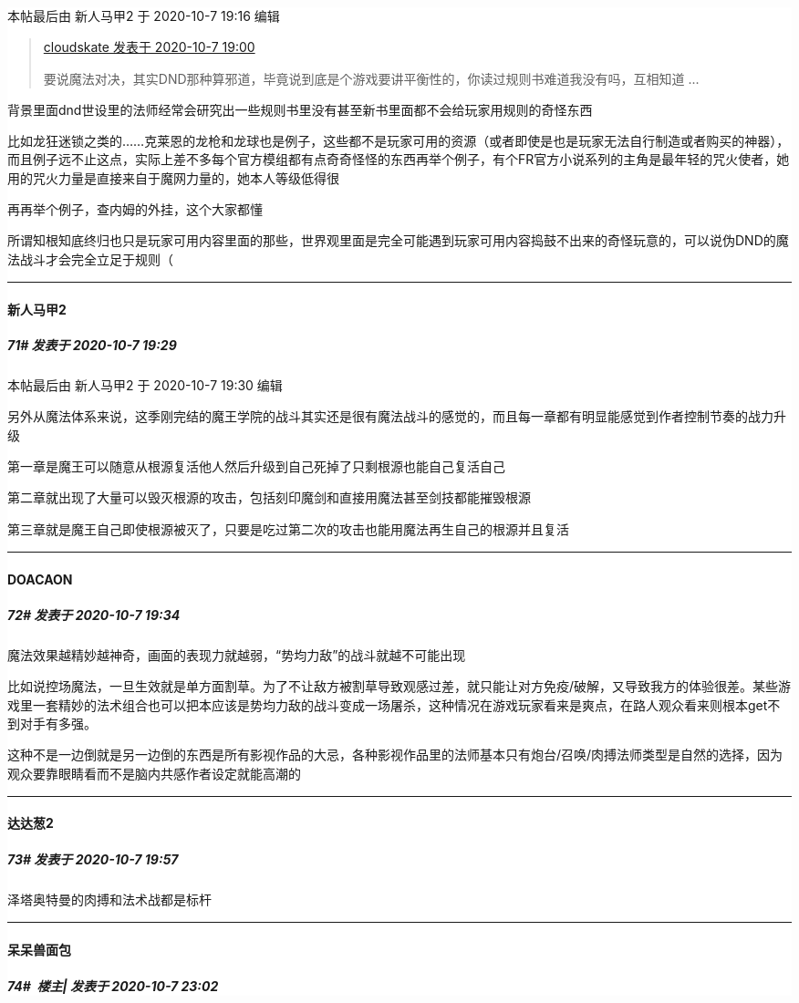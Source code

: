 
 本帖最后由 新人马甲2 于 2020-10-7 19:16 编辑 
<blockquote><a href="httphttps://bbs.saraba1st.com/2b/forum.php?mod=redirect&amp;goto=findpost&amp;pid=48979239&amp;ptid=1963517" target="_blank">cloudskate 发表于 2020-10-7 19:00</a>

要说魔法对决，其实DND那种算邪道，毕竟说到底是个游戏要讲平衡性的，你读过规则书难道我没有吗，互相知道 ...</blockquote>
背景里面dnd世设里的法师经常会研究出一些规则书里没有甚至新书里面都不会给玩家用规则的奇怪东西


比如龙狂迷锁之类的……克莱恩的龙枪和龙球也是例子，这些都不是玩家可用的资源（或者即使是也是玩家无法自行制造或者购买的神器），而且例子远不止这点，实际上差不多每个官方模组都有点奇奇怪怪的东西再举个例子，有个FR官方小说系列的主角是最年轻的咒火使者，她用的咒火力量是直接来自于魔网力量的，她本人等级低得很

再再举个例子，查内姆的外挂，这个大家都懂


所谓知根知底终归也只是玩家可用内容里面的那些，世界观里面是完全可能遇到玩家可用内容捣鼓不出来的奇怪玩意的，可以说伪DND的魔法战斗才会完全立足于规则（


-----

####  新人马甲2  
##### 71#       发表于 2020-10-7 19:29


 本帖最后由 新人马甲2 于 2020-10-7 19:30 编辑 

另外从魔法体系来说，这季刚完结的魔王学院的战斗其实还是很有魔法战斗的感觉的，而且每一章都有明显能感觉到作者控制节奏的战力升级


第一章是魔王可以随意从根源复活他人然后升级到自己死掉了只剩根源也能自己复活自己

第二章就出现了大量可以毁灭根源的攻击，包括刻印魔剑和直接用魔法甚至剑技都能摧毁根源


第三章就是魔王自己即使根源被灭了，只要是吃过第二次的攻击也能用魔法再生自己的根源并且复活


-----

####  DOACAON  
##### 72#       发表于 2020-10-7 19:34


魔法效果越精妙越神奇，画面的表现力就越弱，“势均力敌”的战斗就越不可能出现

比如说控场魔法，一旦生效就是单方面割草。为了不让敌方被割草导致观感过差，就只能让对方免疫/破解，又导致我方的体验很差。某些游戏里一套精妙的法术组合也可以把本应该是势均力敌的战斗变成一场屠杀，这种情况在游戏玩家看来是爽点，在路人观众看来则根本get不到对手有多强。

这种不是一边倒就是另一边倒的东西是所有影视作品的大忌，各种影视作品里的法师基本只有炮台/召唤/肉搏法师类型是自然的选择，因为观众要靠眼睛看而不是脑内共感作者设定就能高潮的


-----

####  达达葱2  
##### 73#       发表于 2020-10-7 19:57


泽塔奥特曼的肉搏和法术战都是标杆


-----

####  呆呆兽面包  
##### 74#         楼主| 发表于 2020-10-7 23:02
